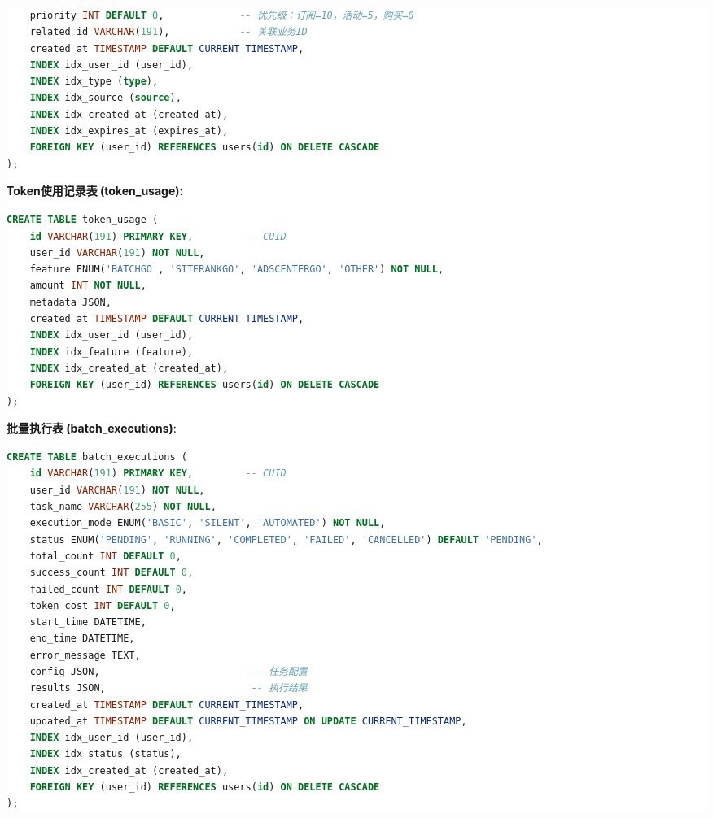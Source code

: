 ```sql
    priority INT DEFAULT 0,             -- 优先级：订阅=10，活动=5，购买=0
    related_id VARCHAR(191),            -- 关联业务ID
    created_at TIMESTAMP DEFAULT CURRENT_TIMESTAMP,
    INDEX idx_user_id (user_id),
    INDEX idx_type (type),
    INDEX idx_source (source),
    INDEX idx_created_at (created_at),
    INDEX idx_expires_at (expires_at),
    FOREIGN KEY (user_id) REFERENCES users(id) ON DELETE CASCADE
);
```

**Token使用记录表 (token_usage)**:
```sql
CREATE TABLE token_usage (
    id VARCHAR(191) PRIMARY KEY,         -- CUID
    user_id VARCHAR(191) NOT NULL,
    feature ENUM('BATCHGO', 'SITERANKGO', 'ADSCENTERGO', 'OTHER') NOT NULL,
    amount INT NOT NULL,
    metadata JSON,
    created_at TIMESTAMP DEFAULT CURRENT_TIMESTAMP,
    INDEX idx_user_id (user_id),
    INDEX idx_feature (feature),
    INDEX idx_created_at (created_at),
    FOREIGN KEY (user_id) REFERENCES users(id) ON DELETE CASCADE
);
```

**批量执行表 (batch_executions)**:
```sql
CREATE TABLE batch_executions (
    id VARCHAR(191) PRIMARY KEY,         -- CUID
    user_id VARCHAR(191) NOT NULL,
    task_name VARCHAR(255) NOT NULL,
    execution_mode ENUM('BASIC', 'SILENT', 'AUTOMATED') NOT NULL,
    status ENUM('PENDING', 'RUNNING', 'COMPLETED', 'FAILED', 'CANCELLED') DEFAULT 'PENDING',
    total_count INT DEFAULT 0,
    success_count INT DEFAULT 0,
    failed_count INT DEFAULT 0,
    token_cost INT DEFAULT 0,
    start_time DATETIME,
    end_time DATETIME,
    error_message TEXT,
    config JSON,                          -- 任务配置
    results JSON,                         -- 执行结果
    created_at TIMESTAMP DEFAULT CURRENT_TIMESTAMP,
    updated_at TIMESTAMP DEFAULT CURRENT_TIMESTAMP ON UPDATE CURRENT_TIMESTAMP,
    INDEX idx_user_id (user_id),
    INDEX idx_status (status),
    INDEX idx_created_at (created_at),
    FOREIGN KEY (user_id) REFERENCES users(id) ON DELETE CASCADE
);
```
